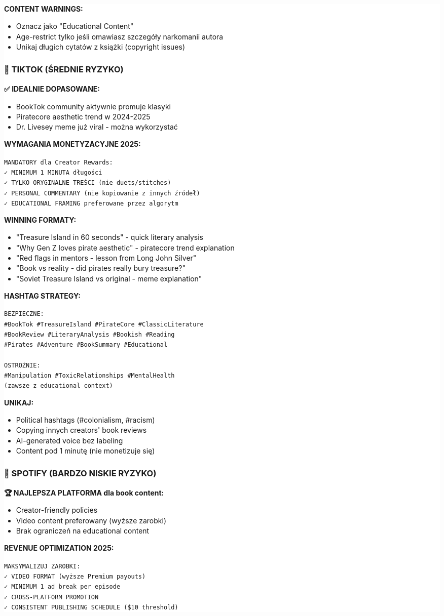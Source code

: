 **CONTENT WARNINGS:**
- Oznacz jako "Educational Content"
- Age-restrict tylko jeśli omawiasz szczegóły narkomanii autora
- Unikaj długich cytatów z książki (copyright issues)

### 📱 TIKTOK (ŚREDNIE RYZYKO)

**✅ IDEALNIE DOPASOWANE:**
- BookTok community aktywnie promuje klasyki
- Piratecore aesthetic trend w 2024-2025
- Dr. Livesey meme już viral - można wykorzystać

**WYMAGANIA MONETYZACYJNE 2025:**
```
MANDATORY dla Creator Rewards:
✓ MINIMUM 1 MINUTA długości
✓ TYLKO ORYGINALNE TREŚCI (nie duets/stitches)
✓ PERSONAL COMMENTARY (nie kopiowanie z innych źródeł)
✓ EDUCATIONAL FRAMING preferowane przez algorytm
```

**WINNING FORMATY:**
- "Treasure Island in 60 seconds" - quick literary analysis
- "Why Gen Z loves pirate aesthetic" - piratecore trend explanation  
- "Red flags in mentors - lesson from Long John Silver"
- "Book vs reality - did pirates really bury treasure?"
- "Soviet Treasure Island vs original - meme explanation"

**HASHTAG STRATEGY:**
```
BEZPIECZNE:
#BookTok #TreasureIsland #PirateCore #ClassicLiterature 
#BookReview #LiteraryAnalysis #Bookish #Reading
#Pirates #Adventure #BookSummary #Educational

OSTROŻNIE:
#Manipulation #ToxicRelationships #MentalHealth
(zawsze z educational context)
```

**UNIKAJ:**
- Political hashtags (#colonialism, #racism)
- Copying innych creators' book reviews
- AI-generated voice bez labeling
- Content pod 1 minutę (nie monetizuje się)

### 🎵 SPOTIFY (BARDZO NISKIE RYZYKO)

**🏆 NAJLEPSZA PLATFORMA dla book content:**
- Creator-friendly policies
- Video content preferowany (wyższe zarobki)
- Brak ograniczeń na educational content

**REVENUE OPTIMIZATION 2025:**
```
MAKSYMALIZUJ ZAROBKI:
✓ VIDEO FORMAT (wyższe Premium payouts)
✓ MINIMUM 1 ad break per episode
✓ CROSS-PLATFORM PROMOTION
✓ CONSISTENT PUBLISHING SCHEDULE ($10 threshold)
```
